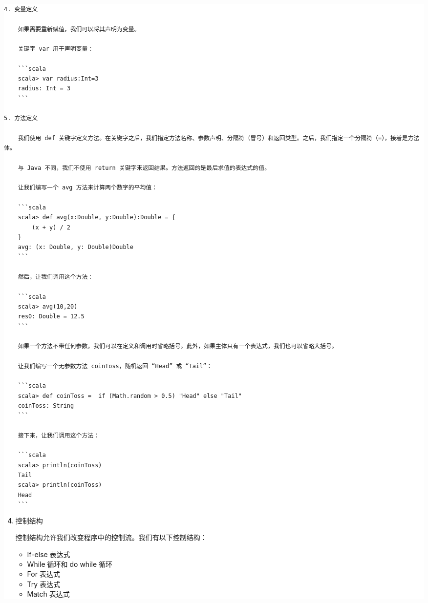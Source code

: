     4. 变量定义

        如果需要重新赋值，我们可以将其声明为变量。

        关键字 var 用于声明变量：

        ```scala
        scala> var radius:Int=3
        radius: Int = 3
        ```

    5. 方法定义

        我们使用 def 关键字定义方法。在关键字之后，我们指定方法名称、参数声明、分隔符（冒号）和返回类型。之后，我们指定一个分隔符（=），接着是方法体。

        与 Java 不同，我们不使用 return 关键字来返回结果。方法返回的是最后求值的表达式的值。

        让我们编写一个 avg 方法来计算两个数字的平均值：

        ```scala
        scala> def avg(x:Double, y:Double):Double = {
            (x + y) / 2
        }
        avg: (x: Double, y: Double)Double
        ```

        然后，让我们调用这个方法：

        ```scala
        scala> avg(10,20)
        res0: Double = 12.5
        ```

        如果一个方法不带任何参数，我们可以在定义和调用时省略括号。此外，如果主体只有一个表达式，我们也可以省略大括号。

        让我们编写一个无参数方法 coinToss，随机返回 “Head” 或 “Tail”：

        ```scala
        scala> def coinToss =  if (Math.random > 0.5) "Head" else "Tail"
        coinToss: String
        ```

        接下来，让我们调用这个方法：

        ```scala
        scala> println(coinToss)
        Tail
        scala> println(coinToss)
        Head
        ```

4. 控制结构

    控制结构允许我们改变程序中的控制流。我们有以下控制结构：

    - If-else 表达式
    - While 循环和 do while 循环
    - For 表达式
    - Try 表达式
    - Match 表达式
